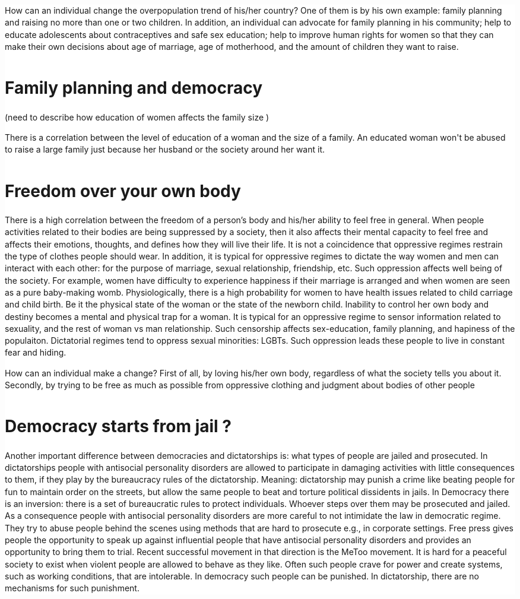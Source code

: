 How can an individual change the overpopulation trend of his/her country? One of them is by his own example: family planning and raising no more than one or two children. In addition, an individual can advocate for family planning in his community; help to educate adolescents about contraceptives and safe sex education; help to improve human rights for women so that they can make their own decisions about age of marriage, age of motherhood, and the amount of children they want to raise. 

# Family planning and democracy 

(need to describe how education of women affects the family size )

There is a correlation between the level of education of a woman and the size of a family. An educated woman won't be abused to raise a large family just because her husband or the society around her want it. 

# Freedom over your own body

There is a high correlation between the freedom of a person’s body and his/her ability to feel free in general. When people activities related to their bodies are being suppressed by a society, then it also affects their mental capacity to feel free and affects their emotions, thoughts, and defines how they will live their life. It is not a coincidence that oppressive regimes restrain the type of clothes people should wear. 
In addition, it is typical for oppressive regimes to dictate the way women and men can interact with each other: for the purpose of marriage, sexual relationship, friendship, etc. Such oppression affects well being of the society. For example, women have difficulty to experience happiness if their marriage is arranged and when women are seen as a pure baby-making womb. Physiologically, there is a high probability for women to have health issues related to child carriage and child birth. Be it the physical state of the woman or the state of the newborn child. Inability to control her own body and destiny becomes a mental and physical trap for a woman. 
It is typical for an oppressive regime to sensor information related to sexuality, and the rest of woman vs man relationship. Such censorship affects sex-education, family planning, and hapiness of the populaiton. 
Dictatorial regimes tend to oppress sexual minorities: LGBTs. Such oppression leads these people to live in constant fear and hiding. 

How can an individual make a change?
First of all, by loving his/her own body, regardless of what the society tells you about it. Secondly, by trying to be free as much as possible from oppressive clothing and judgment about bodies of other people

# Democracy starts from jail ?
 
Another important difference between democracies and dictatorships is: what types of people are jailed and prosecuted. 
In dictatorships people with antisocial personality disorders are allowed to participate in damaging activities with little consequences to them, if they play by the bureaucracy rules of the dictatorship. Meaning: dictatorship may punish a crime like beating people for fun to maintain order on the streets, but allow the same people to beat and torture political dissidents in jails. 
In Democracy there is an inversion: there is a set of bureaucratic rules to protect individuals. Whoever steps over them may be prosecuted and jailed. As a consequence people with antisocial personality disorders are more careful to not intimidate the law in democratic regime. They try to abuse people behind the scenes using methods that are hard to prosecute e.g., in corporate settings. Free press gives people the opportunity to speak up against influential people that have antisocial personality disorders and provides an opportunity to bring them to trial. Recent successful movement in that direction is the MeToo movement.
It is hard for a peaceful society to exist when violent people are allowed to behave as they like. Often such people crave for power and create systems, such as working conditions, that are intolerable. In democracy such people can be punished. In dictatorship, there are no mechanisms for such punishment. 

